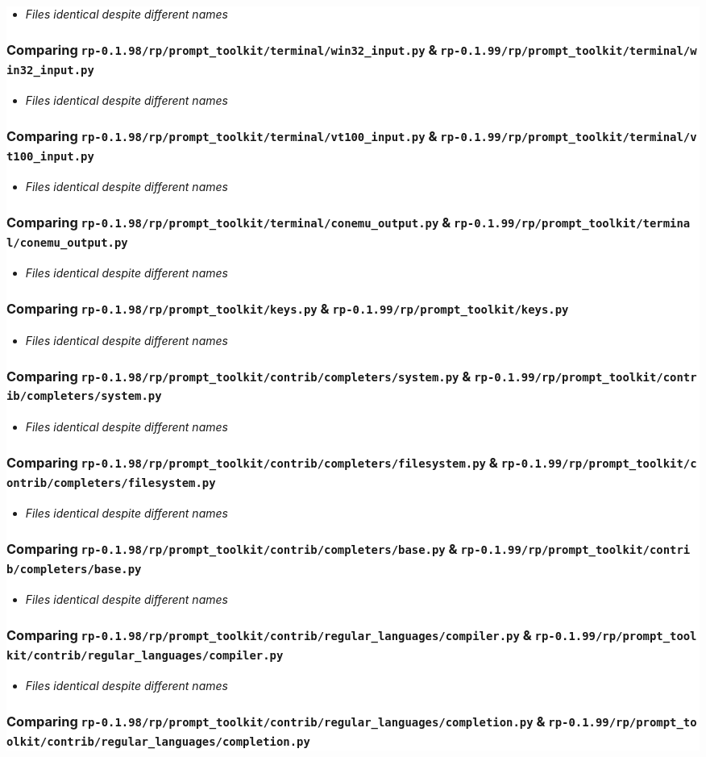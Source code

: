  * *Files identical despite different names*

### Comparing `rp-0.1.98/rp/prompt_toolkit/terminal/win32_input.py` & `rp-0.1.99/rp/prompt_toolkit/terminal/win32_input.py`

 * *Files identical despite different names*

### Comparing `rp-0.1.98/rp/prompt_toolkit/terminal/vt100_input.py` & `rp-0.1.99/rp/prompt_toolkit/terminal/vt100_input.py`

 * *Files identical despite different names*

### Comparing `rp-0.1.98/rp/prompt_toolkit/terminal/conemu_output.py` & `rp-0.1.99/rp/prompt_toolkit/terminal/conemu_output.py`

 * *Files identical despite different names*

### Comparing `rp-0.1.98/rp/prompt_toolkit/keys.py` & `rp-0.1.99/rp/prompt_toolkit/keys.py`

 * *Files identical despite different names*

### Comparing `rp-0.1.98/rp/prompt_toolkit/contrib/completers/system.py` & `rp-0.1.99/rp/prompt_toolkit/contrib/completers/system.py`

 * *Files identical despite different names*

### Comparing `rp-0.1.98/rp/prompt_toolkit/contrib/completers/filesystem.py` & `rp-0.1.99/rp/prompt_toolkit/contrib/completers/filesystem.py`

 * *Files identical despite different names*

### Comparing `rp-0.1.98/rp/prompt_toolkit/contrib/completers/base.py` & `rp-0.1.99/rp/prompt_toolkit/contrib/completers/base.py`

 * *Files identical despite different names*

### Comparing `rp-0.1.98/rp/prompt_toolkit/contrib/regular_languages/compiler.py` & `rp-0.1.99/rp/prompt_toolkit/contrib/regular_languages/compiler.py`

 * *Files identical despite different names*

### Comparing `rp-0.1.98/rp/prompt_toolkit/contrib/regular_languages/completion.py` & `rp-0.1.99/rp/prompt_toolkit/contrib/regular_languages/completion.py`
